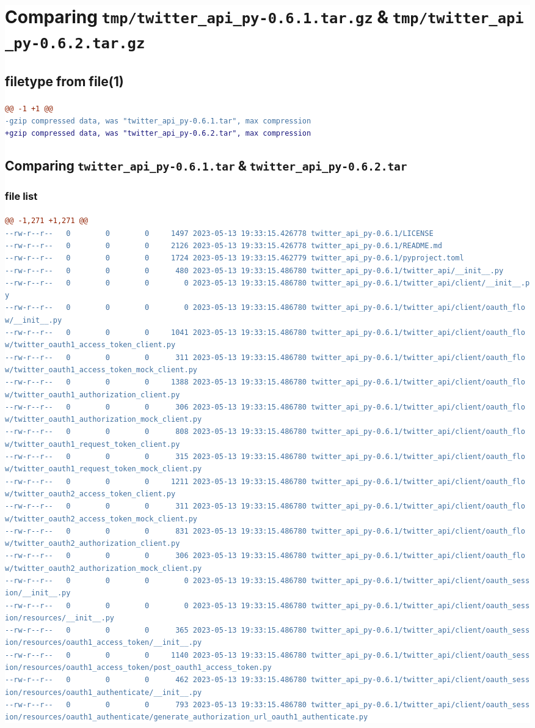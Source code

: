 # Comparing `tmp/twitter_api_py-0.6.1.tar.gz` & `tmp/twitter_api_py-0.6.2.tar.gz`

## filetype from file(1)

```diff
@@ -1 +1 @@
-gzip compressed data, was "twitter_api_py-0.6.1.tar", max compression
+gzip compressed data, was "twitter_api_py-0.6.2.tar", max compression
```

## Comparing `twitter_api_py-0.6.1.tar` & `twitter_api_py-0.6.2.tar`

### file list

```diff
@@ -1,271 +1,271 @@
--rw-r--r--   0        0        0     1497 2023-05-13 19:33:15.426778 twitter_api_py-0.6.1/LICENSE
--rw-r--r--   0        0        0     2126 2023-05-13 19:33:15.426778 twitter_api_py-0.6.1/README.md
--rw-r--r--   0        0        0     1724 2023-05-13 19:33:15.462779 twitter_api_py-0.6.1/pyproject.toml
--rw-r--r--   0        0        0      480 2023-05-13 19:33:15.486780 twitter_api_py-0.6.1/twitter_api/__init__.py
--rw-r--r--   0        0        0        0 2023-05-13 19:33:15.486780 twitter_api_py-0.6.1/twitter_api/client/__init__.py
--rw-r--r--   0        0        0        0 2023-05-13 19:33:15.486780 twitter_api_py-0.6.1/twitter_api/client/oauth_flow/__init__.py
--rw-r--r--   0        0        0     1041 2023-05-13 19:33:15.486780 twitter_api_py-0.6.1/twitter_api/client/oauth_flow/twitter_oauth1_access_token_client.py
--rw-r--r--   0        0        0      311 2023-05-13 19:33:15.486780 twitter_api_py-0.6.1/twitter_api/client/oauth_flow/twitter_oauth1_access_token_mock_client.py
--rw-r--r--   0        0        0     1388 2023-05-13 19:33:15.486780 twitter_api_py-0.6.1/twitter_api/client/oauth_flow/twitter_oauth1_authorization_client.py
--rw-r--r--   0        0        0      306 2023-05-13 19:33:15.486780 twitter_api_py-0.6.1/twitter_api/client/oauth_flow/twitter_oauth1_authorization_mock_client.py
--rw-r--r--   0        0        0      808 2023-05-13 19:33:15.486780 twitter_api_py-0.6.1/twitter_api/client/oauth_flow/twitter_oauth1_request_token_client.py
--rw-r--r--   0        0        0      315 2023-05-13 19:33:15.486780 twitter_api_py-0.6.1/twitter_api/client/oauth_flow/twitter_oauth1_request_token_mock_client.py
--rw-r--r--   0        0        0     1211 2023-05-13 19:33:15.486780 twitter_api_py-0.6.1/twitter_api/client/oauth_flow/twitter_oauth2_access_token_client.py
--rw-r--r--   0        0        0      311 2023-05-13 19:33:15.486780 twitter_api_py-0.6.1/twitter_api/client/oauth_flow/twitter_oauth2_access_token_mock_client.py
--rw-r--r--   0        0        0      831 2023-05-13 19:33:15.486780 twitter_api_py-0.6.1/twitter_api/client/oauth_flow/twitter_oauth2_authorization_client.py
--rw-r--r--   0        0        0      306 2023-05-13 19:33:15.486780 twitter_api_py-0.6.1/twitter_api/client/oauth_flow/twitter_oauth2_authorization_mock_client.py
--rw-r--r--   0        0        0        0 2023-05-13 19:33:15.486780 twitter_api_py-0.6.1/twitter_api/client/oauth_session/__init__.py
--rw-r--r--   0        0        0        0 2023-05-13 19:33:15.486780 twitter_api_py-0.6.1/twitter_api/client/oauth_session/resources/__init__.py
--rw-r--r--   0        0        0      365 2023-05-13 19:33:15.486780 twitter_api_py-0.6.1/twitter_api/client/oauth_session/resources/oauth1_access_token/__init__.py
--rw-r--r--   0        0        0     1140 2023-05-13 19:33:15.486780 twitter_api_py-0.6.1/twitter_api/client/oauth_session/resources/oauth1_access_token/post_oauth1_access_token.py
--rw-r--r--   0        0        0      462 2023-05-13 19:33:15.486780 twitter_api_py-0.6.1/twitter_api/client/oauth_session/resources/oauth1_authenticate/__init__.py
--rw-r--r--   0        0        0      793 2023-05-13 19:33:15.486780 twitter_api_py-0.6.1/twitter_api/client/oauth_session/resources/oauth1_authenticate/generate_authorization_url_oauth1_authenticate.py
```